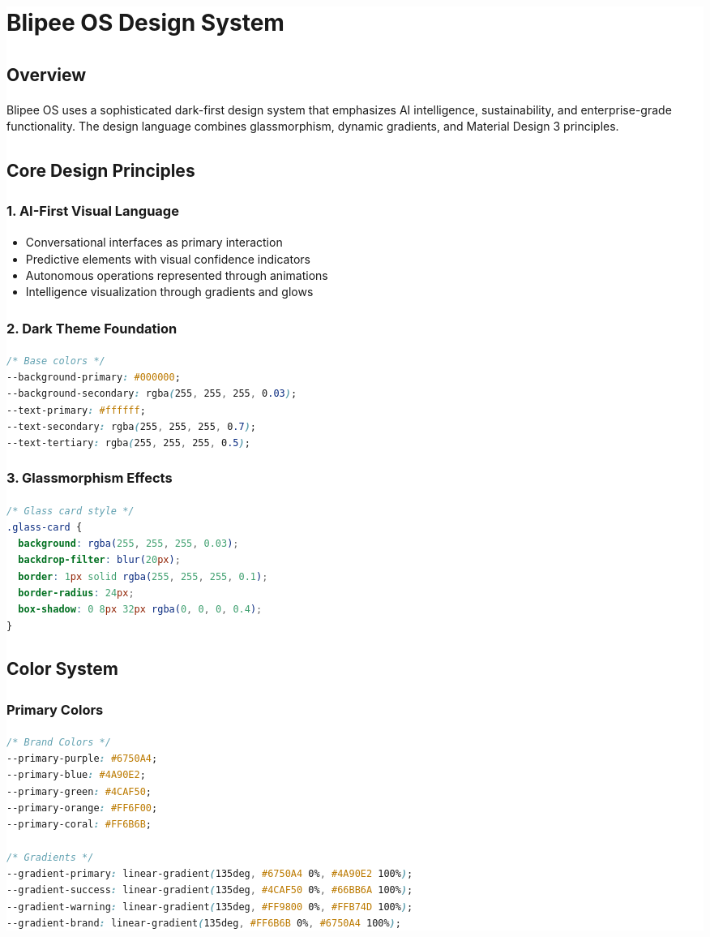 # Blipee OS Design System

## Overview
Blipee OS uses a sophisticated dark-first design system that emphasizes AI intelligence, sustainability, and enterprise-grade functionality. The design language combines glassmorphism, dynamic gradients, and Material Design 3 principles.

## Core Design Principles

### 1. AI-First Visual Language
- Conversational interfaces as primary interaction
- Predictive elements with visual confidence indicators
- Autonomous operations represented through animations
- Intelligence visualization through gradients and glows

### 2. Dark Theme Foundation
```css
/* Base colors */
--background-primary: #000000;
--background-secondary: rgba(255, 255, 255, 0.03);
--text-primary: #ffffff;
--text-secondary: rgba(255, 255, 255, 0.7);
--text-tertiary: rgba(255, 255, 255, 0.5);
```

### 3. Glassmorphism Effects
```css
/* Glass card style */
.glass-card {
  background: rgba(255, 255, 255, 0.03);
  backdrop-filter: blur(20px);
  border: 1px solid rgba(255, 255, 255, 0.1);
  border-radius: 24px;
  box-shadow: 0 8px 32px rgba(0, 0, 0, 0.4);
}
```

## Color System

### Primary Colors
```css
/* Brand Colors */
--primary-purple: #6750A4;
--primary-blue: #4A90E2;
--primary-green: #4CAF50;
--primary-orange: #FF6F00;
--primary-coral: #FF6B6B;

/* Gradients */
--gradient-primary: linear-gradient(135deg, #6750A4 0%, #4A90E2 100%);
--gradient-success: linear-gradient(135deg, #4CAF50 0%, #66BB6A 100%);
--gradient-warning: linear-gradient(135deg, #FF9800 0%, #FFB74D 100%);
--gradient-brand: linear-gradient(135deg, #FF6B6B 0%, #6750A4 100%);
```
